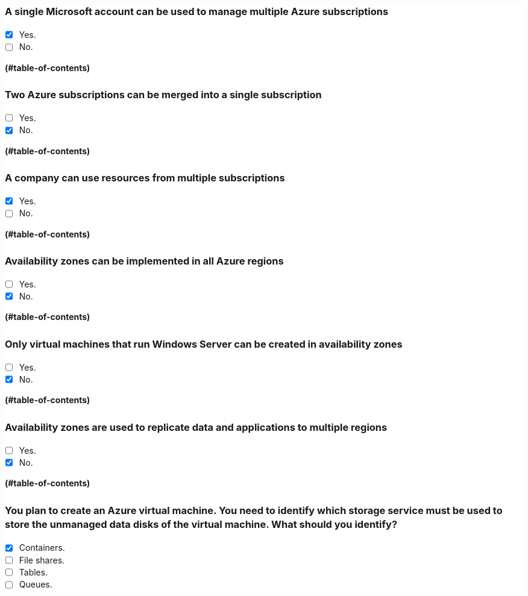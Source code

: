 ### A single Microsoft account can be used to manage multiple Azure subscriptions

- [x] Yes.
- [ ] No.

**(#table-of-contents)**

### Two Azure subscriptions can be merged into a single subscription

- [ ] Yes.
- [x] No.

**(#table-of-contents)**

### A company can use resources from multiple subscriptions

- [x] Yes.
- [ ] No.

**(#table-of-contents)**

### Availability zones can be implemented in all Azure regions

- [ ] Yes.
- [x] No.

**(#table-of-contents)**

### Only virtual machines that run Windows Server can be created in availability zones

- [ ] Yes.
- [x] No.

**(#table-of-contents)**

### Availability zones are used to replicate data and applications to multiple regions

- [ ] Yes.
- [x] No.

**(#table-of-contents)**

### You plan to create an Azure virtual machine. You need to identify which storage service must be used to store the unmanaged data disks of the virtual machine. What should you identify?

- [x] Containers.
- [ ] File shares.
- [ ] Tables.
- [ ] Queues.
